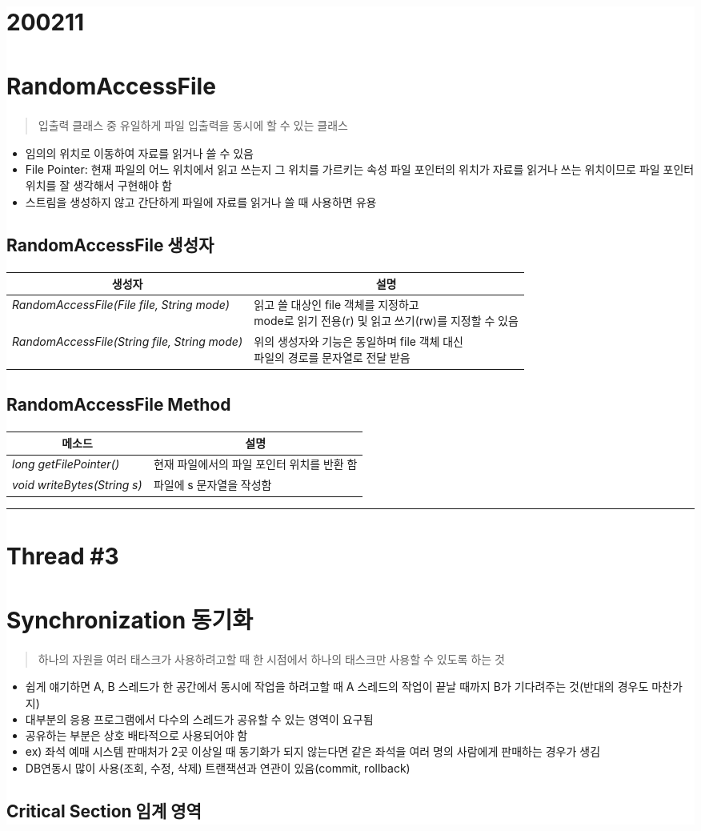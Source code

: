 # 200211

# RandomAccessFile

> 입출력 클래스 중 유일하게 파일 입출력을 동시에 할 수 있는 클래스

- 임의의 위치로 이동하여 자료를 읽거나 쓸 수 있음
- File Pointer: 현재 파일의 어느 위치에서 읽고 쓰는지 그 위치를 가르키는 속성
  파일 포인터의 위치가 자료를 읽거나 쓰는 위치이므로
  파일 포인터 위치를 잘 생각해서 구현해야 함
- 스트림을 생성하지 않고 간단하게 파일에 자료를 읽거나 쓸 때 사용하면 유용

## RandomAccessFile 생성자

| 생성자                                       | 설명                                                         |
| -------------------------------------------- | ------------------------------------------------------------ |
| *RandomAccessFile(File file, String mode)*   | 읽고 쓸 대상인 file 객체를 지정하고<br />mode로 읽기 전용(r) 및 읽고 쓰기(rw)를 지정할 수 있음 |
| *RandomAccessFile(String file, String mode)* | 위의 생성자와 기능은 동일하며 file 객체 대신<br />파일의 경로를 문자열로 전달 받음 |

## RandomAccessFile Method

| 메소드                    | 설명                                       |
| ------------------------- | ------------------------------------------ |
| *long getFilePointer()*   | 현재 파일에서의 파일 포인터 위치를 반환 함 |
| *void writeBytes(String s)* | 파일에 s 문자열을 작성함                   |

---

# Thread #3

# Synchronization 동기화

> 하나의 자원을 여러 태스크가 사용하려고할 때
> 한 시점에서 하나의 태스크만 사용할 수 있도록 하는 것

- 쉽게 얘기하면 A, B 스레드가 한 공간에서 동시에 작업을 하려고할 때
  A 스레드의 작업이 끝날 때까지 B가 기다려주는 것(반대의 경우도 마찬가지)
- 대부분의 응용 프로그램에서 다수의 스레드가 공유할 수 있는 영역이 요구됨
- 공유하는 부분은 상호 배타적으로 사용되어야 함
- ex) 좌석 예매 시스템
  판매처가 2곳 이상일 때 동기화가 되지 않는다면
  같은 좌석을 여러 명의 사람에게 판매하는 경우가 생김
- DB연동시 많이 사용(조회, 수정, 삭제)
  트랜잭션과 연관이 있음(commit, rollback)

## Critical Section 임계 영역
